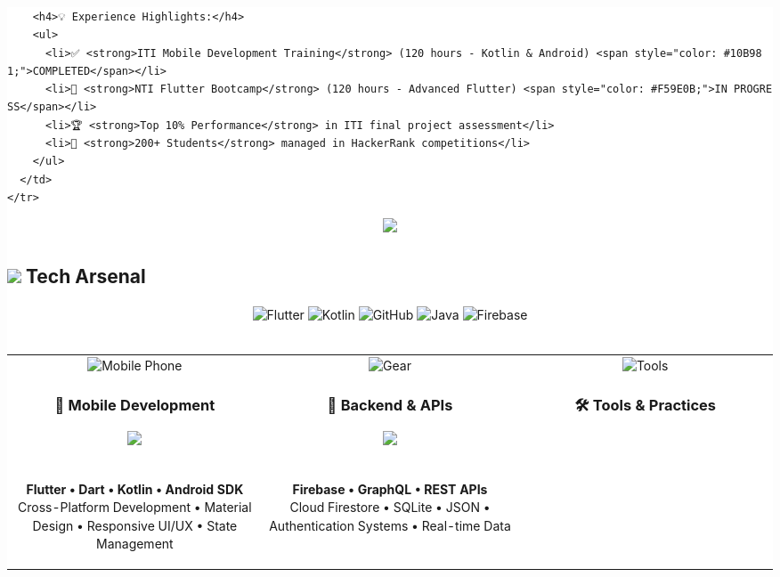         <h4>💡 Experience Highlights:</h4>
        <ul>
          <li>✅ <strong>ITI Mobile Development Training</strong> (120 hours - Kotlin & Android) <span style="color: #10B981;">COMPLETED</span></li>
          <li>🎯 <strong>NTI Flutter Bootcamp</strong> (120 hours - Advanced Flutter) <span style="color: #F59E0B;">IN PROGRESS</span></li>
          <li>🏆 <strong>Top 10% Performance</strong> in ITI final project assessment</li>
          <li>👥 <strong>200+ Students</strong> managed in HackerRank competitions</li>
        </ul>
      </td>
    </tr>
  </table>
</div>

<div align="center">
  <img src="https://user-images.githubusercontent.com/73097560/115834477-dbab4500-a447-11eb-908a-139a6edaec5c.gif" width="100%" />
</div>

## <img src="https://media2.giphy.com/media/QssGEmpkyEOhBCb7e1/giphy.gif?cid=ecf05e47a0n3gi1bfqntqmob8g9aid1oyj2wr3ds3mg700bl&rid=giphy.gif" width="32"> Tech Arsenal

<div align="center">
  <img src="https://techstack-generator.vercel.app/flutter-icon.svg" alt="Flutter" width="65" height="65" />
  <img src="https://techstack-generator.vercel.app/kotlin-icon.svg" alt="Kotlin" width="65" height="65" />
  <img src="https://techstack-generator.vercel.app/github-icon.svg" alt="GitHub" width="65" height="65" />
  <img src="https://techstack-generator.vercel.app/java-icon.svg" alt="Java" width="65" height="65" />
  <img src="https://raw.githubusercontent.com/devicons/devicon/master/icons/firebase/firebase-plain-wordmark.svg" alt="Firebase" width="65" height="65" />
</div>

<br/>

<div align="center">
  <table>
    <tr>
      <td align="center" width="33%">
        <img src="https://raw.githubusercontent.com/Tarikul-Islam-Anik/Animated-Fluent-Emojis/master/Emojis/Objects/Mobile%20Phone.png" alt="Mobile Phone" width="50" height="50" />
        <h3>📱 Mobile Development</h3>
        <div align="center">
          <img src="https://skillicons.dev/icons?i=flutter,dart,kotlin,androidstudio&theme=dark" />
        </div>
        <br />
        <p><strong>Flutter • Dart • Kotlin • Android SDK</strong><br/>
        Cross-Platform Development • Material Design • Responsive UI/UX • State Management</p>
      </td>
      <td align="center" width="33%">
        <img src="https://raw.githubusercontent.com/Tarikul-Islam-Anik/Animated-Fluent-Emojis/master/Emojis/Objects/Gear.png" alt="Gear" width="50" height="50" />
        <h3>🔧 Backend & APIs</h3>
        <div align="center">
          <img src="https://skillicons.dev/icons?i=firebase,graphql,java&theme=dark" />
        </div>
        <br />
        <p><strong>Firebase • GraphQL • REST APIs</strong><br/>
        Cloud Firestore • SQLite • JSON • Authentication Systems • Real-time Data</p>
      </td>
      <td align="center" width="33%">
        <img src="https://raw.githubusercontent.com/Tarikul-Islam-Anik/Animated-Fluent-Emojis/master/Emojis/Objects/Hammer%20and%20Wrench.png" alt="Tools" width="50" height="50" />
        <h3>🛠️ Tools & Practices</h3>
